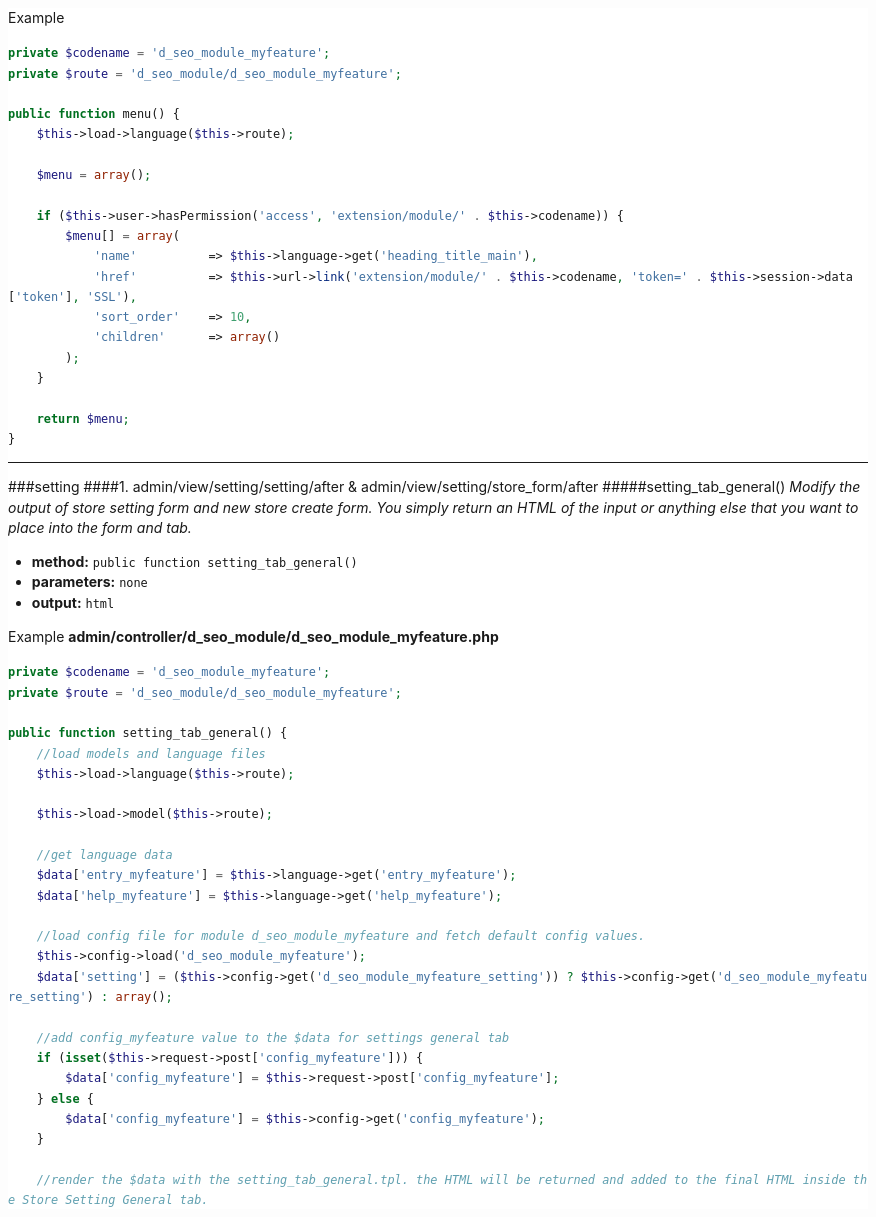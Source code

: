 Example
```php
private $codename = 'd_seo_module_myfeature';
private $route = 'd_seo_module/d_seo_module_myfeature';

public function menu() {
	$this->load->language($this->route);
		
	$menu = array();
		
	if ($this->user->hasPermission('access', 'extension/module/' . $this->codename)) {
		$menu[] = array(
			'name'	   		=> $this->language->get('heading_title_main'),
			'href'     		=> $this->url->link('extension/module/' . $this->codename, 'token=' . $this->session->data['token'], 'SSL'),
			'sort_order' 	=> 10,
			'children' 		=> array()
		);
	}

	return $menu;
}
```

---

###setting
####1. admin/view/setting/setting/after & admin/view/setting/store_form/after
#####setting_tab_general()
_Modify the output of store setting form and new store create form. You simply return an HTML of the input or anything else that you want to place into the form and tab._

* **method:** `public function setting_tab_general()`
* **parameters:** `none`
* **output:** `html`

Example
**admin/controller/d_seo_module/d_seo_module_myfeature.php**
```php
private $codename = 'd_seo_module_myfeature';
private $route = 'd_seo_module/d_seo_module_myfeature';

public function setting_tab_general() {
	//load models and language files
	$this->load->language($this->route);
	
	$this->load->model($this->route);
	
	//get language data
	$data['entry_myfeature'] = $this->language->get('entry_myfeature');
	$data['help_myfeature'] = $this->language->get('help_myfeature');

	//load config file for module d_seo_module_myfeature and fetch default config values.
	$this->config->load('d_seo_module_myfeature');
	$data['setting'] = ($this->config->get('d_seo_module_myfeature_setting')) ? $this->config->get('d_seo_module_myfeature_setting') : array();

	//add config_myfeature value to the $data for settings general tab
	if (isset($this->request->post['config_myfeature'])) {
		$data['config_myfeature'] = $this->request->post['config_myfeature'];
	} else {
		$data['config_myfeature'] = $this->config->get('config_myfeature');
	}

	//render the $data with the setting_tab_general.tpl. the HTML will be returned and added to the final HTML inside the Store Setting General tab.						
```